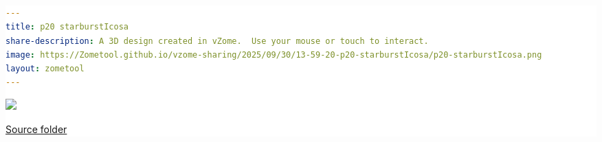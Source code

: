 ```yaml
---
title: p20 starburstIcosa
share-description: A 3D design created in vZome.  Use your mouse or touch to interact.
image: https://Zometool.github.io/vzome-sharing/2025/09/30/13-59-20-p20-starburstIcosa/p20-starburstIcosa.png
layout: zometool
---
```


  
  <zometool-instructions style="width: 100%; height: 80dvh"
        src="https://Zometool.github.io/vzome-sharing/2025/09/30/13-59-20-p20-starburstIcosa/p20-starburstIcosa.vZome" >
    <img  style="width: 100%"
        src="https://Zometool.github.io/vzome-sharing/2025/09/30/13-59-20-p20-starburstIcosa/p20-starburstIcosa.png" >
  </zometool-instructions>


[Source folder](<https://github.com/Zometool/vzome-sharing/tree/main/2025/09/30/13-59-20-p20-starburstIcosa/>)
